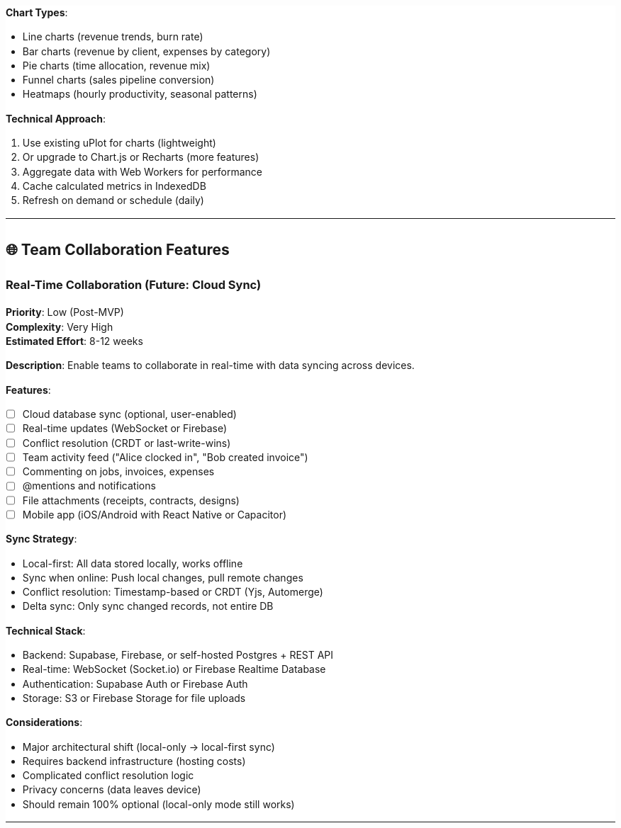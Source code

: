 **Chart Types**:
- Line charts (revenue trends, burn rate)
- Bar charts (revenue by client, expenses by category)
- Pie charts (time allocation, revenue mix)
- Funnel charts (sales pipeline conversion)
- Heatmaps (hourly productivity, seasonal patterns)

**Technical Approach**:
1. Use existing uPlot for charts (lightweight)
2. Or upgrade to Chart.js or Recharts (more features)
3. Aggregate data with Web Workers for performance
4. Cache calculated metrics in IndexedDB
5. Refresh on demand or schedule (daily)

---

## 🌐 Team Collaboration Features

### Real-Time Collaboration (Future: Cloud Sync)
**Priority**: Low (Post-MVP)  
**Complexity**: Very High  
**Estimated Effort**: 8-12 weeks

**Description**:
Enable teams to collaborate in real-time with data syncing across devices.

**Features**:
- [ ] Cloud database sync (optional, user-enabled)
- [ ] Real-time updates (WebSocket or Firebase)
- [ ] Conflict resolution (CRDT or last-write-wins)
- [ ] Team activity feed ("Alice clocked in", "Bob created invoice")
- [ ] Commenting on jobs, invoices, expenses
- [ ] @mentions and notifications
- [ ] File attachments (receipts, contracts, designs)
- [ ] Mobile app (iOS/Android with React Native or Capacitor)

**Sync Strategy**:
- Local-first: All data stored locally, works offline
- Sync when online: Push local changes, pull remote changes
- Conflict resolution: Timestamp-based or CRDT (Yjs, Automerge)
- Delta sync: Only sync changed records, not entire DB

**Technical Stack**:
- Backend: Supabase, Firebase, or self-hosted Postgres + REST API
- Real-time: WebSocket (Socket.io) or Firebase Realtime Database
- Authentication: Supabase Auth or Firebase Auth
- Storage: S3 or Firebase Storage for file uploads

**Considerations**:
- Major architectural shift (local-only → local-first sync)
- Requires backend infrastructure (hosting costs)
- Complicated conflict resolution logic
- Privacy concerns (data leaves device)
- Should remain 100% optional (local-only mode still works)

---